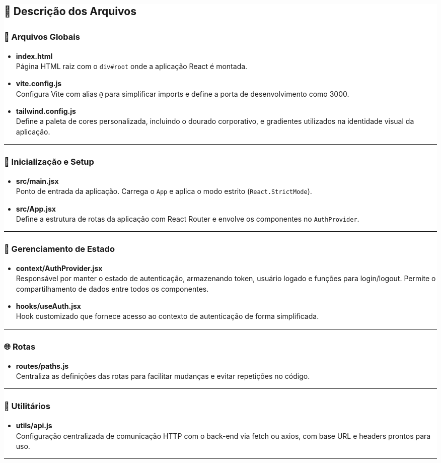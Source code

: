 
## 📄 Descrição dos Arquivos

### 📌 Arquivos Globais

- **index.html**  
  Página HTML raiz com o `div#root` onde a aplicação React é montada.

- **vite.config.js**  
  Configura Vite com alias `@` para simplificar imports e define a porta de desenvolvimento como 3000.

- **tailwind.config.js**  
  Define a paleta de cores personalizada, incluindo o dourado corporativo, e gradientes utilizados na identidade visual da aplicação.

---

### 🔁 Inicialização e Setup

- **src/main.jsx**  
  Ponto de entrada da aplicação. Carrega o `App` e aplica o modo estrito (`React.StrictMode`).

- **src/App.jsx**  
  Define a estrutura de rotas da aplicação com React Router e envolve os componentes no `AuthProvider`.

---

### 🧠 Gerenciamento de Estado

- **context/AuthProvider.jsx**  
  Responsável por manter o estado de autenticação, armazenando token, usuário logado e funções para login/logout. Permite o compartilhamento de dados entre todos os componentes.

- **hooks/useAuth.jsx**  
  Hook customizado que fornece acesso ao contexto de autenticação de forma simplificada.

---

### 🌐 Rotas

- **routes/paths.js**  
  Centraliza as definições das rotas para facilitar mudanças e evitar repetições no código.

---

### 🔌 Utilitários

- **utils/api.js**  
  Configuração centralizada de comunicação HTTP com o back-end via fetch ou axios, com base URL e headers prontos para uso.

---
